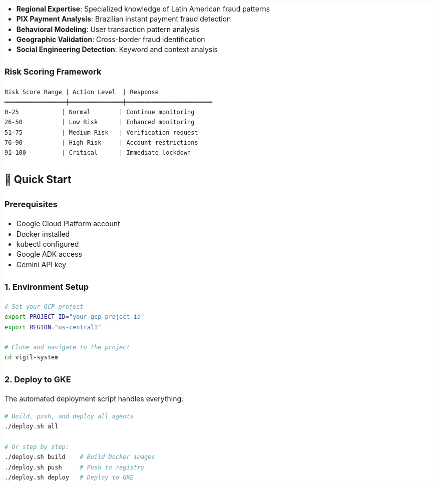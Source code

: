 - **Regional Expertise**: Specialized knowledge of Latin American fraud patterns
- **PIX Payment Analysis**: Brazilian instant payment fraud detection
- **Behavioral Modeling**: User transaction pattern analysis
- **Geographic Validation**: Cross-border fraud identification
- **Social Engineering Detection**: Keyword and context analysis

### Risk Scoring Framework

```
Risk Score Range | Action Level  | Response
━━━━━━━━━━━━━━━━━┿━━━━━━━━━━━━━━━┿━━━━━━━━━━━━━━━━━━━━━━━━
0-25            | Normal        | Continue monitoring
26-50           | Low Risk      | Enhanced monitoring  
51-75           | Medium Risk   | Verification request
76-90           | High Risk     | Account restrictions
91-100          | Critical      | Immediate lockdown
```

## 🚀 Quick Start

### Prerequisites

- Google Cloud Platform account
- Docker installed
- kubectl configured
- Google ADK access
- Gemini API key

### 1. Environment Setup

```bash
# Set your GCP project
export PROJECT_ID="your-gcp-project-id"
export REGION="us-central1"

# Clone and navigate to the project
cd vigil-system
```

### 2. Deploy to GKE

The automated deployment script handles everything:

```bash
# Build, push, and deploy all agents
./deploy.sh all

# Or step by step:
./deploy.sh build    # Build Docker images
./deploy.sh push     # Push to registry  
./deploy.sh deploy   # Deploy to GKE
```
